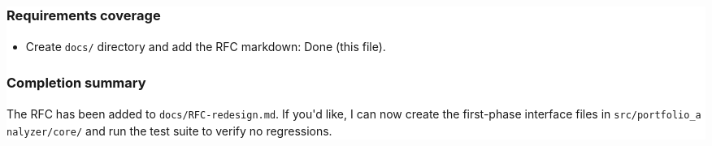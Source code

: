 
### Requirements coverage

- Create `docs/` directory and add the RFC markdown: Done (this file).

### Completion summary

The RFC has been added to `docs/RFC-redesign.md`. If you'd like, I can now create the first-phase interface files in `src/portfolio_analyzer/core/` and run the test suite to verify no regressions.
